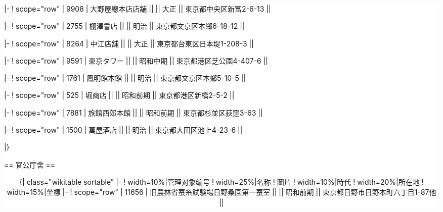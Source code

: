 |-
! scope="row" | 9908
| 大野屋總本店店舗 ||  || 大正 || 東京都中央区新富2-6-13 || 

|-
! scope="row" | 2755
| 棚澤書店 ||  || 明治 || 東京都文京区本鄉6-18-12 || 

|-
! scope="row" | 8264
| 中江店舗 ||  || 大正 || 東京都台東区日本堤1-208-3 || 

|-
! scope="row" | 9591
| 東京タワー ||  || 昭和中期 || 東京都港区芝公園4-407-6 || 

|-
! scope="row" | 1761
| 鳳明館本館 ||  || 明治 || 東京都文京区本鄉5-10-5 || 

|-
! scope="row" | 525
| 堀商店 ||  || 昭和前期 || 東京都港区新橋2-5-2 || 

|-
! scope="row" | 7881
| 旅館西郊本館 ||  || 昭和前期 || 東京都杉並区荻窪3-63 || 

|-
! scope="row" | 1500
| 萬屋酒店 ||  || 明治 || 東京都大田区池上4-23-6 || 

|}
</center>

== 官公厅舍 ==
<center>
{| class="wikitable sortable"
|-
! width=10%|管理对象编号
! width=25%|名称
! 圖片
! width=10%|時代
! width=20%|所在地
! width=15%|坐標
|-
! scope="row" | 11656
| 旧農林省蚕糸試験場日野桑園第一蚕室 ||  || 昭和前期 || 東京都日野市日野本町六丁目1-87他 || 
